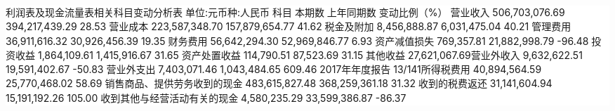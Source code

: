 利润表及现金流量表相关科目变动分析表
单位:元币种:人民币
科目
本期数
上年同期数
变动比例（%）
营业收入
506,703,076.69
394,217,439.29
28.53
营业成本
223,587,348.70
157,879,654.77
41.62
税金及附加
8,456,888.87
6,031,475.04
40.21
管理费用
36,911,616.32
30,926,456.39
19.35
财务费用
56,642,294.30
52,969,846.77
6.93
资产减值损失
769,357.81
21,882,998.79
-96.48
投资收益
1,864,109.61
1,415,916.67
31.65
资产处置收益
114,790.51
87,523.69
31.15
其他收益
27,621,067.69营业外收入
9,632,622.51
19,591,402.67
-50.83
营业外支出
7,403,071.46
1,043,484.65
609.46
2017年年度报告
13/141所得税费用
40,894,564.59
25,770,468.02
58.69
销售商品、提供劳务收到的现金
483,615,827.48
368,259,361.18
31.32
收到的税费返还
31,141,604.94
15,191,192.26
105.00
收到其他与经营活动有关的现金
4,580,235.29
33,599,386.87
-86.37